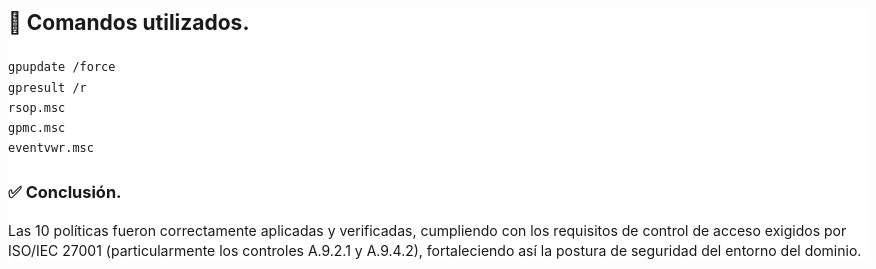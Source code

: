 
## 🔎 Comandos utilizados.

```bash
gpupdate /force
gpresult /r
rsop.msc
gpmc.msc
eventvwr.msc
```

### ✅ Conclusión.

Las 10 políticas fueron correctamente aplicadas y verificadas, cumpliendo con los requisitos de control de acceso exigidos por ISO/IEC 27001 (particularmente los controles A.9.2.1 y A.9.4.2), fortaleciendo así la postura de seguridad del entorno del dominio.